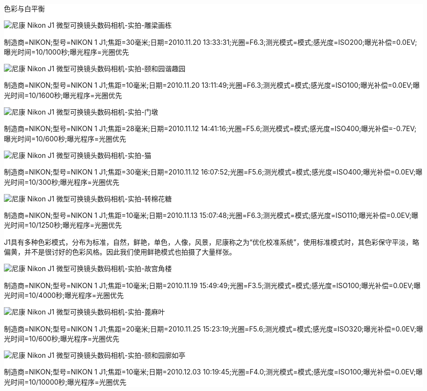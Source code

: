 色彩与白平衡



![尼康 Nikon J1 微型可换镜头数码相机-实拍-雕梁画栋](https://images.soomal.cc/images/doc/20111122/00015082.webp)

制造商=NIKON;型号=NIKON 1 J1;焦距=30毫米;日期=2010.11.20 13:33:31;光圈=F6.3;测光模式=模式;感光度=ISO200;曝光补偿=0.0EV;曝光时间=10/1000秒;曝光程序=光圈优先



![尼康 Nikon J1 微型可换镜头数码相机-实拍-颐和园谐趣园](https://images.soomal.cc/images/doc/20111122/00015081.webp)

制造商=NIKON;型号=NIKON 1 J1;焦距=10毫米;日期=2010.11.20 13:11:49;光圈=F6.3;测光模式=模式;感光度=ISO100;曝光补偿=0.0EV;曝光时间=10/1600秒;曝光程序=光圈优先



![尼康 Nikon J1 微型可换镜头数码相机-实拍-门墩](https://images.soomal.cc/images/doc/20111122/00015059.webp)

制造商=NIKON;型号=NIKON 1 J1;焦距=28毫米;日期=2010.11.12 14:41:16;光圈=F5.6;测光模式=模式;感光度=ISO400;曝光补偿=-0.7EV;曝光时间=10/600秒;曝光程序=光圈优先



![尼康 Nikon J1 微型可换镜头数码相机-实拍-猫](https://images.soomal.cc/images/doc/20111122/00015061.webp)

制造商=NIKON;型号=NIKON 1 J1;焦距=30毫米;日期=2010.11.12 16:07:52;光圈=F5.6;测光模式=模式;感光度=ISO400;曝光补偿=0.0EV;曝光时间=10/300秒;曝光程序=光圈优先



![尼康 Nikon J1 微型可换镜头数码相机-实拍-转棉花糖](https://images.soomal.cc/images/doc/20111122/00015062.webp)

制造商=NIKON;型号=NIKON 1 J1;焦距=10毫米;日期=2010.11.13 15:07:48;光圈=F6.3;测光模式=模式;感光度=ISO110;曝光补偿=0.0EV;曝光时间=10/1250秒;曝光程序=光圈优先



J1具有多种色彩模式，分布为标准，自然，鲜艳，单色，人像，风景，尼康称之为“优化校准系统”，使用标准模式时，其色彩保守平淡，略偏黄，并不是很讨好的色彩风格。因此我们使用鲜艳模式也拍摄了大量样张。



![尼康 Nikon J1 微型可换镜头数码相机-实拍-故宫角楼](https://images.soomal.cc/images/doc/20111122/00015076.webp)

制造商=NIKON;型号=NIKON 1 J1;焦距=10毫米;日期=2010.11.19 15:49:49;光圈=F3.5;测光模式=模式;感光度=ISO100;曝光补偿=0.0EV;曝光时间=10/4000秒;曝光程序=光圈优先



![尼康 Nikon J1 微型可换镜头数码相机-实拍-蓖麻叶](https://images.soomal.cc/images/doc/20111212/00015420.webp)

制造商=NIKON;型号=NIKON 1 J1;焦距=20毫米;日期=2010.11.25 15:23:19;光圈=F5.6;测光模式=模式;感光度=ISO320;曝光补偿=0.0EV;曝光时间=10/600秒;曝光程序=光圈优先



![尼康 Nikon J1 微型可换镜头数码相机-实拍-颐和园廓如亭](https://images.soomal.cc/images/doc/20111212/00015421.webp)

制造商=NIKON;型号=NIKON 1 J1;焦距=10毫米;日期=2010.12.03 10:19:45;光圈=F4.0;测光模式=模式;感光度=ISO100;曝光补偿=0.0EV;曝光时间=10/10000秒;曝光程序=光圈优先
